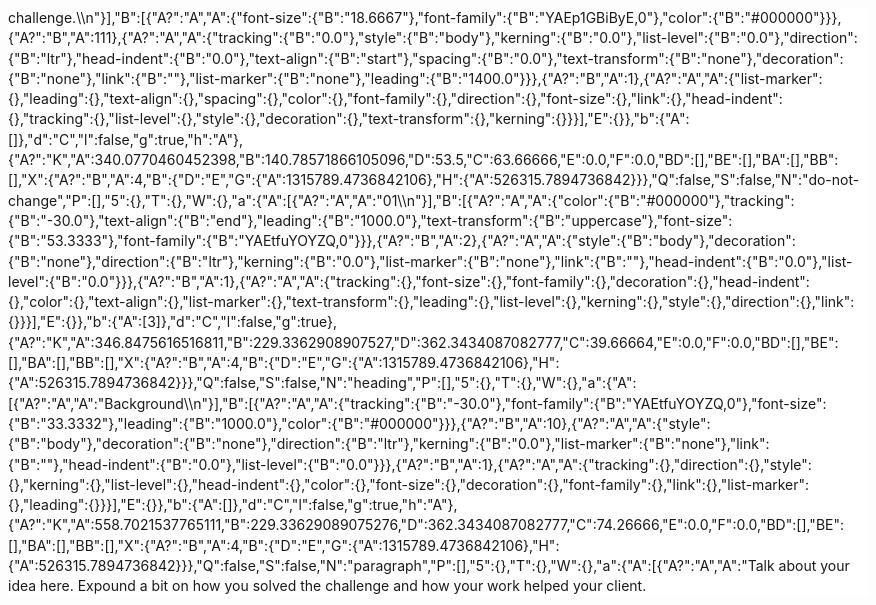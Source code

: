 challenge.\\\\n"}\],"B":\[{"A?":"A","A":{"font-size":{"B":"18.6667"},"font-family":{"B":"YAEp1GBiByE,0"},"color":{"B":"#000000"}}},{"A?":"B","A":111},{"A?":"A","A":{"tracking":{"B":"0.0"},"style":{"B":"body"},"kerning":{"B":"0.0"},"list-level":{"B":"0.0"},"direction":{"B":"ltr"},"head-indent":{"B":"0.0"},"text-align":{"B":"start"},"spacing":{"B":"0.0"},"text-transform":{"B":"none"},"decoration":{"B":"none"},"link":{"B":""},"list-marker":{"B":"none"},"leading":{"B":"1400.0"}}},{"A?":"B","A":1},{"A?":"A","A":{"list-marker":{},"leading":{},"text-align":{},"spacing":{},"color":{},"font-family":{},"direction":{},"font-size":{},"link":{},"head-indent":{},"tracking":{},"list-level":{},"style":{},"decoration":{},"text-transform":{},"kerning":{}}}\],"E":{}},"b":{"A":\[\]},"d":"C","l":false,"g":true,"h":"A"},{"A?":"K","A":340.0770460452398,"B":140.78571866105096,"D":53.5,"C":63.66666,"E":0.0,"F":0.0,"BD":\[\],"BE":\[\],"BA":\[\],"BB":\[\],"X":{"A?":"B","A":4,"B":{"D":"E","G":{"A":1315789.4736842106},"H":{"A":526315.7894736842}}},"Q":false,"S":false,"N":"do-not-change","P":\[\],"5":{},"T":{},"W":{},"a":{"A":\[{"A?":"A","A":"01\\\\n"}\],"B":\[{"A?":"A","A":{"color":{"B":"#000000"},"tracking":{"B":"-30.0"},"text-align":{"B":"end"},"leading":{"B":"1000.0"},"text-transform":{"B":"uppercase"},"font-size":{"B":"53.3333"},"font-family":{"B":"YAEtfuYOYZQ,0"}}},{"A?":"B","A":2},{"A?":"A","A":{"style":{"B":"body"},"decoration":{"B":"none"},"direction":{"B":"ltr"},"kerning":{"B":"0.0"},"list-marker":{"B":"none"},"link":{"B":""},"head-indent":{"B":"0.0"},"list-level":{"B":"0.0"}}},{"A?":"B","A":1},{"A?":"A","A":{"tracking":{},"font-size":{},"font-family":{},"decoration":{},"head-indent":{},"color":{},"text-align":{},"list-marker":{},"text-transform":{},"leading":{},"list-level":{},"kerning":{},"style":{},"direction":{},"link":{}}}\],"E":{}},"b":{"A":\[3\]},"d":"C","l":false,"g":true},{"A?":"K","A":346.8475616516811,"B":229.3362908907527,"D":362.3434087082777,"C":39.66664,"E":0.0,"F":0.0,"BD":\[\],"BE":\[\],"BA":\[\],"BB":\[\],"X":{"A?":"B","A":4,"B":{"D":"E","G":{"A":1315789.4736842106},"H":{"A":526315.7894736842}}},"Q":false,"S":false,"N":"heading","P":\[\],"5":{},"T":{},"W":{},"a":{"A":\[{"A?":"A","A":"Background\\\\n"}\],"B":\[{"A?":"A","A":{"tracking":{"B":"-30.0"},"font-family":{"B":"YAEtfuYOYZQ,0"},"font-size":{"B":"33.3332"},"leading":{"B":"1000.0"},"color":{"B":"#000000"}}},{"A?":"B","A":10},{"A?":"A","A":{"style":{"B":"body"},"decoration":{"B":"none"},"direction":{"B":"ltr"},"kerning":{"B":"0.0"},"list-marker":{"B":"none"},"link":{"B":""},"head-indent":{"B":"0.0"},"list-level":{"B":"0.0"}}},{"A?":"B","A":1},{"A?":"A","A":{"tracking":{},"direction":{},"style":{},"kerning":{},"list-level":{},"head-indent":{},"color":{},"font-size":{},"decoration":{},"font-family":{},"link":{},"list-marker":{},"leading":{}}}\],"E":{}},"b":{"A":\[\]},"d":"C","l":false,"g":true,"h":"A"},{"A?":"K","A":558.7021537765111,"B":229.33629089075276,"D":362.3434087082777,"C":74.26666,"E":0.0,"F":0.0,"BD":\[\],"BE":\[\],"BA":\[\],"BB":\[\],"X":{"A?":"B","A":4,"B":{"D":"E","G":{"A":1315789.4736842106},"H":{"A":526315.7894736842}}},"Q":false,"S":false,"N":"paragraph","P":\[\],"5":{},"T":{},"W":{},"a":{"A":\[{"A?":"A","A":"Talk about your idea here. Expound a bit on how you solved the challenge and how your work helped your client.